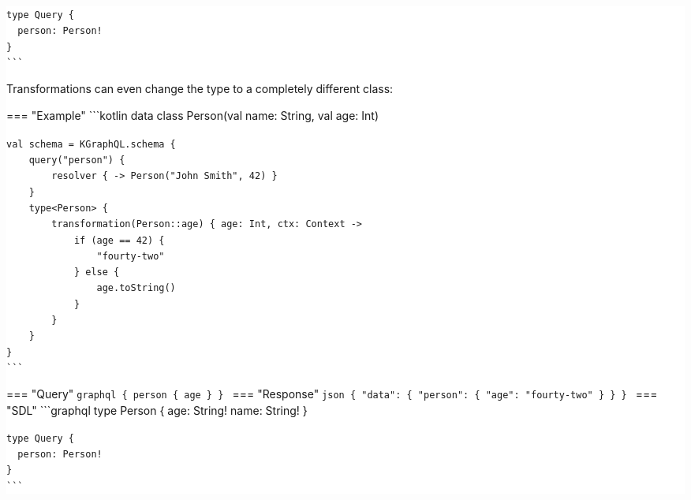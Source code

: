     type Query {
      person: Person!
    }
    ```

Transformations can even change the type to a completely different class:

=== "Example"
    ```kotlin
    data class Person(val name: String, val age: Int)
    
    val schema = KGraphQL.schema {
        query("person") {
            resolver { -> Person("John Smith", 42) }
        }
        type<Person> {
            transformation(Person::age) { age: Int, ctx: Context ->
                if (age == 42) {
                    "fourty-two"
                } else {
                    age.toString()
                }
            }
        }
    }
    ```
=== "Query"
    ```graphql
    {
      person {
        age
      }
    }
    ```
=== "Response"
    ```json
    {
      "data": {
        "person": {
          "age": "fourty-two"
        }
      }
    }
    ```
=== "SDL"
    ```graphql
    type Person {
      age: String!
      name: String!
    }
    
    type Query {
      person: Person!
    }
    ```
